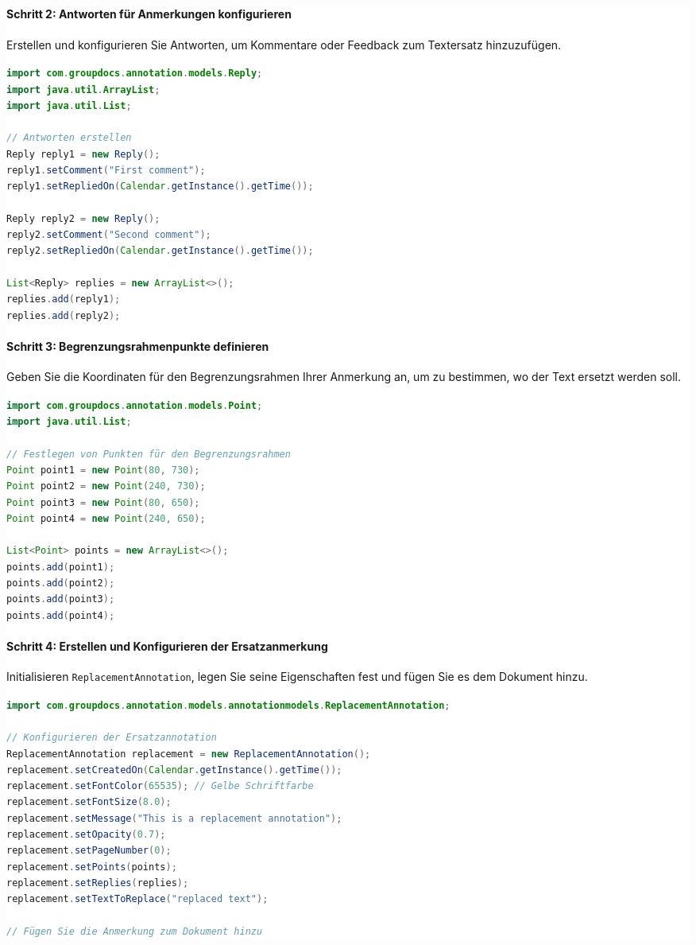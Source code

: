 #### Schritt 2: Antworten für Anmerkungen konfigurieren

Erstellen und konfigurieren Sie Antworten, um Kommentare oder Feedback zum Textersatz hinzuzufügen.

```java
import com.groupdocs.annotation.models.Reply;
import java.util.ArrayList;
import java.util.List;

// Antworten erstellen
Reply reply1 = new Reply();
reply1.setComment("First comment");
reply1.setRepliedOn(Calendar.getInstance().getTime());

Reply reply2 = new Reply();
reply2.setComment("Second comment");
reply2.setRepliedOn(Calendar.getInstance().getTime());

List<Reply> replies = new ArrayList<>();
replies.add(reply1);
replies.add(reply2);
```

#### Schritt 3: Begrenzungsrahmenpunkte definieren

Geben Sie die Koordinaten für den Begrenzungsrahmen Ihrer Anmerkung an, um zu bestimmen, wo der Text ersetzt werden soll.

```java
import com.groupdocs.annotation.models.Point;
import java.util.List;

// Festlegen von Punkten für den Begrenzungsrahmen
Point point1 = new Point(80, 730);
Point point2 = new Point(240, 730);
Point point3 = new Point(80, 650);
Point point4 = new Point(240, 650);

List<Point> points = new ArrayList<>();
points.add(point1);
points.add(point2);
points.add(point3);
points.add(point4);
```

#### Schritt 4: Erstellen und Konfigurieren der Ersatzanmerkung

Initialisieren `ReplacementAnnotation`, legen Sie seine Eigenschaften fest und fügen Sie es dem Dokument hinzu.

```java
import com.groupdocs.annotation.models.annotationmodels.ReplacementAnnotation;

// Konfigurieren der Ersatzannotation
ReplacementAnnotation replacement = new ReplacementAnnotation();
replacement.setCreatedOn(Calendar.getInstance().getTime());
replacement.setFontColor(65535); // Gelbe Schriftfarbe
replacement.setFontSize(8.0);
replacement.setMessage("This is a replacement annotation");
replacement.setOpacity(0.7);
replacement.setPageNumber(0);
replacement.setPoints(points);
replacement.setReplies(replies);
replacement.setTextToReplace("replaced text");

// Fügen Sie die Anmerkung zum Dokument hinzu
```